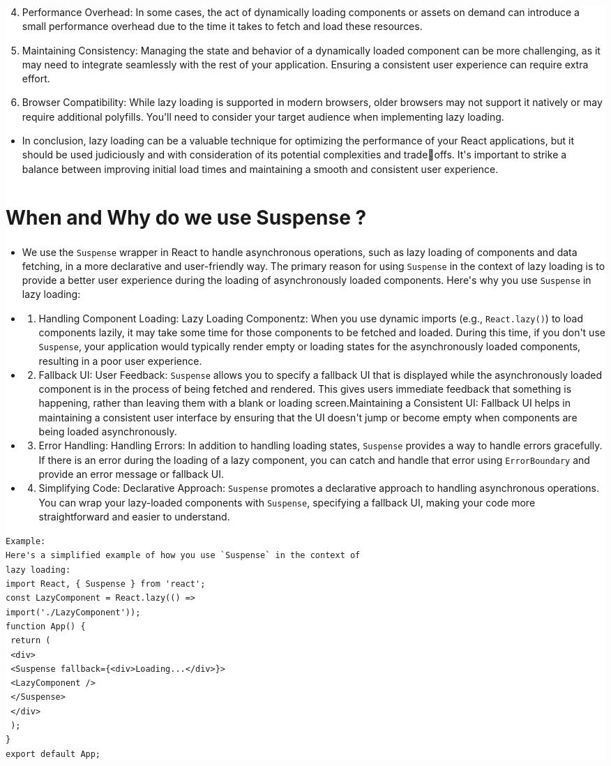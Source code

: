 4. Performance Overhead: In some cases, the act of dynamically loading components or assets on demand can introduce a small performance overhead due to the time it takes to fetch and load these resources.

5. Maintaining Consistency: Managing the state and behavior of a dynamically loaded component can be more challenging, as it may need to integrate seamlessly with the rest of your application. Ensuring a consistent user experience can require extra effort.

6. Browser Compatibility: While lazy loading is supported in modern browsers, older browsers may not support it natively or may require additional polyfills. You'll need to consider your target audience when implementing lazy loading.

- In conclusion, lazy loading can be a valuable technique for optimizing the performance of your React applications, but it should be used judiciously and with consideration of its potential complexities and tradeoffs. It's important to strike a balance between improving initial load times and maintaining a smooth and consistent user experience.

# When and Why do we use Suspense ?

- We use the `Suspense` wrapper in React to handle asynchronous operations, such as lazy loading of components and data fetching, in a more declarative and user-friendly way. The primary reason for using `Suspense` in the context of lazy loading is to provide a better user experience during the loading of asynchronously loaded components. Here's why you use `Suspense` in lazy loading:

- 1. Handling Component Loading: Lazy Loading Componentz: When you use dynamic imports (e.g., `React.lazy()`) to load components lazily, it may take some time for those components to be fetched and loaded. During this time, if you don't use `Suspense`, your application would typically render empty or loading states for the asynchronously loaded components, resulting in a poor user experience.

- 2. Fallback UI: User Feedback: `Suspense` allows you to specify a fallback UI that is displayed while the asynchronously loaded component is in the process of being fetched and rendered. This gives users immediate feedback that something is happening, rather than leaving them with a blank or loading screen.Maintaining a Consistent UI: Fallback UI helps in maintaining a consistent user interface by ensuring that the UI doesn't jump or become empty when components are being loaded asynchronously.

- 3. Error Handling: Handling Errors: In addition to handling loading states, `Suspense` provides a way to handle errors gracefully. If there is an error during the loading of a lazy component, you can catch and handle that error using `ErrorBoundary` and provide an error message or fallback UI.

- 4. Simplifying Code: Declarative Approach: `Suspense` promotes a declarative approach to handling asynchronous operations. You can wrap your lazy-loaded
     components with `Suspense`, specifying a fallback UI, making your code more straightforward and easier to understand.

```
Example:
Here's a simplified example of how you use `Suspense` in the context of
lazy loading:
import React, { Suspense } from 'react';
const LazyComponent = React.lazy(() =>
import('./LazyComponent'));
function App() {
 return (
 <div>
 <Suspense fallback={<div>Loading...</div>}>
 <LazyComponent />
 </Suspense>
 </div>
 );
}
export default App;
```
